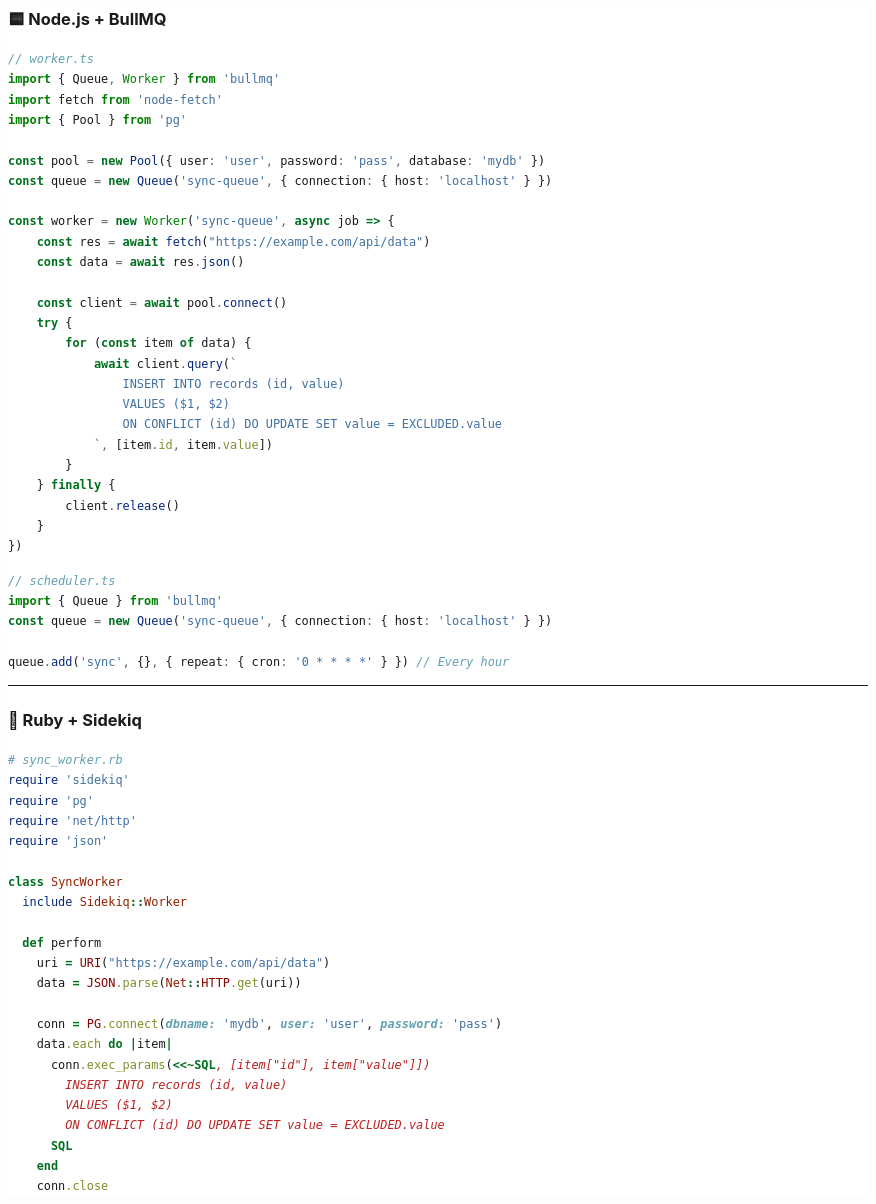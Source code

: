 
### 🟨 Node.js + BullMQ

```ts
// worker.ts
import { Queue, Worker } from 'bullmq'
import fetch from 'node-fetch'
import { Pool } from 'pg'

const pool = new Pool({ user: 'user', password: 'pass', database: 'mydb' })
const queue = new Queue('sync-queue', { connection: { host: 'localhost' } })

const worker = new Worker('sync-queue', async job => {
    const res = await fetch("https://example.com/api/data")
    const data = await res.json()

    const client = await pool.connect()
    try {
        for (const item of data) {
            await client.query(`
                INSERT INTO records (id, value)
                VALUES ($1, $2)
                ON CONFLICT (id) DO UPDATE SET value = EXCLUDED.value
            `, [item.id, item.value])
        }
    } finally {
        client.release()
    }
})
```

```ts
// scheduler.ts
import { Queue } from 'bullmq'
const queue = new Queue('sync-queue', { connection: { host: 'localhost' } })

queue.add('sync', {}, { repeat: { cron: '0 * * * *' } }) // Every hour
```

---

### 🔴 Ruby + Sidekiq

```ruby
# sync_worker.rb
require 'sidekiq'
require 'pg'
require 'net/http'
require 'json'

class SyncWorker
  include Sidekiq::Worker

  def perform
    uri = URI("https://example.com/api/data")
    data = JSON.parse(Net::HTTP.get(uri))

    conn = PG.connect(dbname: 'mydb', user: 'user', password: 'pass')
    data.each do |item|
      conn.exec_params(<<~SQL, [item["id"], item["value"]])
        INSERT INTO records (id, value)
        VALUES ($1, $2)
        ON CONFLICT (id) DO UPDATE SET value = EXCLUDED.value
      SQL
    end
    conn.close
```